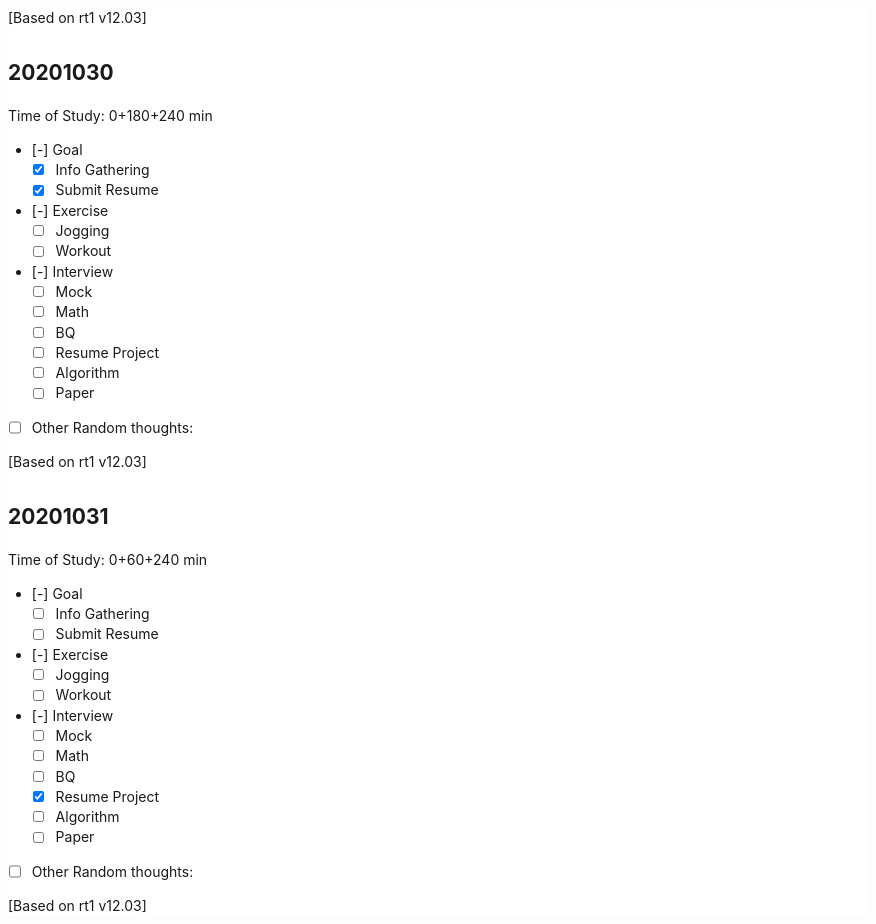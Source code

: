 [Based on rt1 v12.03]

## 20201030
Time of Study: 0+180+240 min
- [-] Goal
  - [x] Info Gathering
  - [x] Submit Resume
- [-] Exercise
  - [ ] Jogging
  - [ ] Workout
- [-] Interview
  - [ ] Mock
  - [ ] Math
  - [ ] BQ
  - [ ] Resume Project
  - [ ] Algorithm
  - [ ] Paper
- [ ] Other
Random thoughts:

[Based on rt1 v12.03]

## 20201031
Time of Study: 0+60+240 min
- [-] Goal
  - [ ] Info Gathering
  - [ ] Submit Resume
- [-] Exercise
  - [ ] Jogging
  - [ ] Workout
- [-] Interview
  - [ ] Mock
  - [ ] Math
  - [ ] BQ
  - [x] Resume Project
  - [ ] Algorithm
  - [ ] Paper
- [ ] Other
Random thoughts:

[Based on rt1 v12.03]
